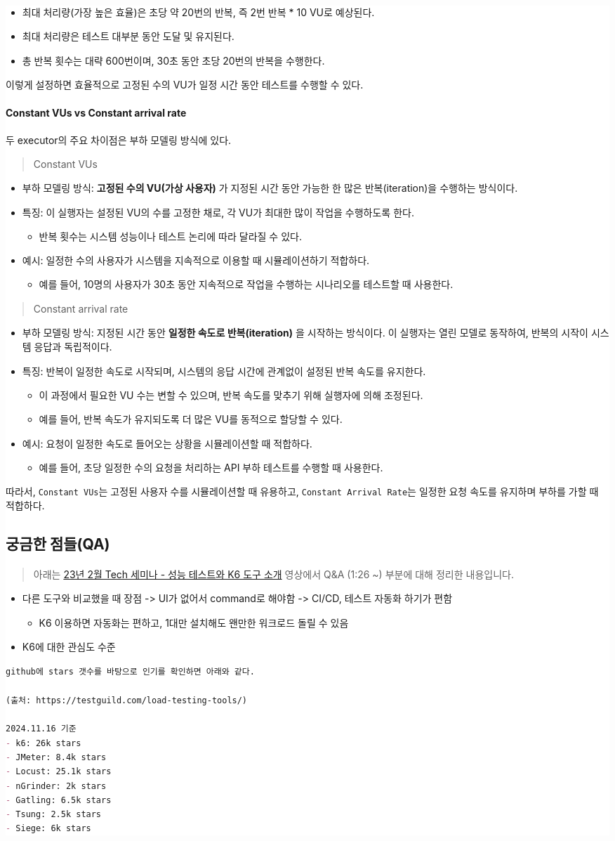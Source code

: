 * 최대 처리량(가장 높은 효율)은 초당 약 20번의 반복, 즉 2번 반복 * 10 VU로 예상된다.

* 최대 처리량은 테스트 대부분 동안 도달 및 유지된다.

* 총 반복 횟수는 대략 600번이며, 30초 동안 초당 20번의 반복을 수행한다.

이렇게 설정하면 효율적으로 고정된 수의 VU가 일정 시간 동안 테스트를 수행할 수 있다.

#### Constant VUs vs Constant arrival rate

두 executor의 주요 차이점은 부하 모델링 방식에 있다.

> Constant VUs

* 부하 모델링 방식: **고정된 수의 VU(가상 사용자)** 가 지정된 시간 동안 가능한 한 많은 반복(iteration)을 수행하는 방식이다.

* 특징: 이 실행자는 설정된 VU의 수를 고정한 채로, 각 VU가 최대한 많이 작업을 수행하도록 한다. 

    * 반복 횟수는 시스템 성능이나 테스트 논리에 따라 달라질 수 있다.

* 예시: 일정한 수의 사용자가 시스템을 지속적으로 이용할 때 시뮬레이션하기 적합하다. 

    * 예를 들어, 10명의 사용자가 30초 동안 지속적으로 작업을 수행하는 시나리오를 테스트할 때 사용한다.

> Constant arrival rate

* 부하 모델링 방식: 지정된 시간 동안 **일정한 속도로 반복(iteration)** 을 시작하는 방식이다. 이 실행자는 열린 모델로 동작하여, 반복의 시작이 시스템 응답과 독립적이다.

* 특징:  반복이 일정한 속도로 시작되며, 시스템의 응답 시간에 관계없이 설정된 반복 속도를 유지한다. 

    * 이 과정에서 필요한 VU 수는 변할 수 있으며, 반복 속도를 맞추기 위해 실행자에 의해 조정된다. 
    
    * 예를 들어, 반복 속도가 유지되도록 더 많은 VU를 동적으로 할당할 수 있다.

* 예시: 요청이 일정한 속도로 들어오는 상황을 시뮬레이션할 때 적합하다.

    * 예를 들어, 초당 일정한 수의 요청을 처리하는 API 부하 테스트를 수행할 때 사용한다.

따라서, `Constant VUs`는 고정된 사용자 수를 시뮬레이션할 때 유용하고, `Constant Arrival Rate`는 일정한 요청 속도를 유지하며 부하를 가할 때 적합하다.

## 궁금한 점들(QA)

> 아래는 [23년 2월 Tech 세미나 - 성능 테스트와 K6 도구 소개](https://www.youtube.com/live/MqdQc4vd_ws) 영상에서 Q&A (1:26 ~) 부분에 대해 정리한 내용입니다.

* 다른 도구와 비교했을 때 장점 -> UI가 없어서 command로 해야함 -> CI/CD, 테스트 자동화 하기가 편함

    * K6 이용하면 자동화는 편하고, 1대만 설치해도 왠만한 워크로드 돌릴 수 있음

* K6에 대한 관심도 수준

```markdown
github에 stars 갯수를 바탕으로 인기를 확인하면 아래와 같다.

(출처: https://testguild.com/load-testing-tools/)

2024.11.16 기준
- k6: 26k stars
- JMeter: 8.4k stars
- Locust: 25.1k stars
- nGrinder: 2k stars
- Gatling: 6.5k stars 
- Tsung: 2.5k stars
- Siege: 6k stars
```

